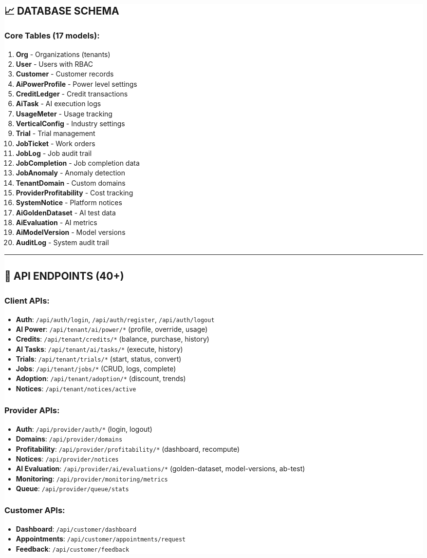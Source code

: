 ## 📈 DATABASE SCHEMA

### Core Tables (17 models):
1. **Org** - Organizations (tenants)
2. **User** - Users with RBAC
3. **Customer** - Customer records
4. **AiPowerProfile** - Power level settings
5. **CreditLedger** - Credit transactions
6. **AiTask** - AI execution logs
7. **UsageMeter** - Usage tracking
8. **VerticalConfig** - Industry settings
9. **Trial** - Trial management
10. **JobTicket** - Work orders
11. **JobLog** - Job audit trail
12. **JobCompletion** - Job completion data
13. **JobAnomaly** - Anomaly detection
14. **TenantDomain** - Custom domains
15. **ProviderProfitability** - Cost tracking
16. **SystemNotice** - Platform notices
17. **AiGoldenDataset** - AI test data
18. **AiEvaluation** - AI metrics
19. **AiModelVersion** - Model versions
20. **AuditLog** - System audit trail

---

## 🚀 API ENDPOINTS (40+)

### Client APIs:
- **Auth**: `/api/auth/login`, `/api/auth/register`, `/api/auth/logout`
- **AI Power**: `/api/tenant/ai/power/*` (profile, override, usage)
- **Credits**: `/api/tenant/credits/*` (balance, purchase, history)
- **AI Tasks**: `/api/tenant/ai/tasks/*` (execute, history)
- **Trials**: `/api/tenant/trials/*` (start, status, convert)
- **Jobs**: `/api/tenant/jobs/*` (CRUD, logs, complete)
- **Adoption**: `/api/tenant/adoption/*` (discount, trends)
- **Notices**: `/api/tenant/notices/active`

### Provider APIs:
- **Auth**: `/api/provider/auth/*` (login, logout)
- **Domains**: `/api/provider/domains`
- **Profitability**: `/api/provider/profitability/*` (dashboard, recompute)
- **Notices**: `/api/provider/notices`
- **AI Evaluation**: `/api/provider/ai/evaluations/*` (golden-dataset, model-versions, ab-test)
- **Monitoring**: `/api/provider/monitoring/metrics`
- **Queue**: `/api/provider/queue/stats`

### Customer APIs:
- **Dashboard**: `/api/customer/dashboard`
- **Appointments**: `/api/customer/appointments/request`
- **Feedback**: `/api/customer/feedback`
